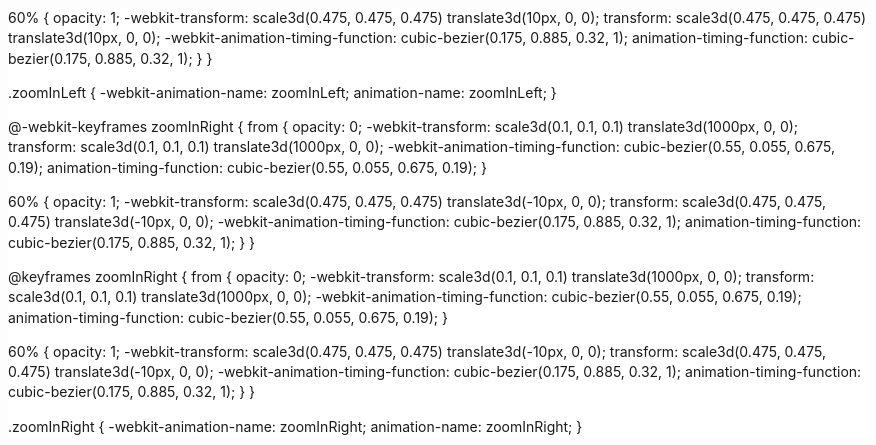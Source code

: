   60% {
    opacity: 1;
    -webkit-transform: scale3d(0.475, 0.475, 0.475) translate3d(10px, 0, 0);
    transform: scale3d(0.475, 0.475, 0.475) translate3d(10px, 0, 0);
    -webkit-animation-timing-function: cubic-bezier(0.175, 0.885, 0.32, 1);
    animation-timing-function: cubic-bezier(0.175, 0.885, 0.32, 1);
  }
}

.zoomInLeft {
  -webkit-animation-name: zoomInLeft;
  animation-name: zoomInLeft;
}

@-webkit-keyframes zoomInRight {
  from {
    opacity: 0;
    -webkit-transform: scale3d(0.1, 0.1, 0.1) translate3d(1000px, 0, 0);
    transform: scale3d(0.1, 0.1, 0.1) translate3d(1000px, 0, 0);
    -webkit-animation-timing-function: cubic-bezier(0.55, 0.055, 0.675, 0.19);
    animation-timing-function: cubic-bezier(0.55, 0.055, 0.675, 0.19);
  }

  60% {
    opacity: 1;
    -webkit-transform: scale3d(0.475, 0.475, 0.475) translate3d(-10px, 0, 0);
    transform: scale3d(0.475, 0.475, 0.475) translate3d(-10px, 0, 0);
    -webkit-animation-timing-function: cubic-bezier(0.175, 0.885, 0.32, 1);
    animation-timing-function: cubic-bezier(0.175, 0.885, 0.32, 1);
  }
}

@keyframes zoomInRight {
  from {
    opacity: 0;
    -webkit-transform: scale3d(0.1, 0.1, 0.1) translate3d(1000px, 0, 0);
    transform: scale3d(0.1, 0.1, 0.1) translate3d(1000px, 0, 0);
    -webkit-animation-timing-function: cubic-bezier(0.55, 0.055, 0.675, 0.19);
    animation-timing-function: cubic-bezier(0.55, 0.055, 0.675, 0.19);
  }

  60% {
    opacity: 1;
    -webkit-transform: scale3d(0.475, 0.475, 0.475) translate3d(-10px, 0, 0);
    transform: scale3d(0.475, 0.475, 0.475) translate3d(-10px, 0, 0);
    -webkit-animation-timing-function: cubic-bezier(0.175, 0.885, 0.32, 1);
    animation-timing-function: cubic-bezier(0.175, 0.885, 0.32, 1);
  }
}

.zoomInRight {
  -webkit-animation-name: zoomInRight;
  animation-name: zoomInRight;
}
